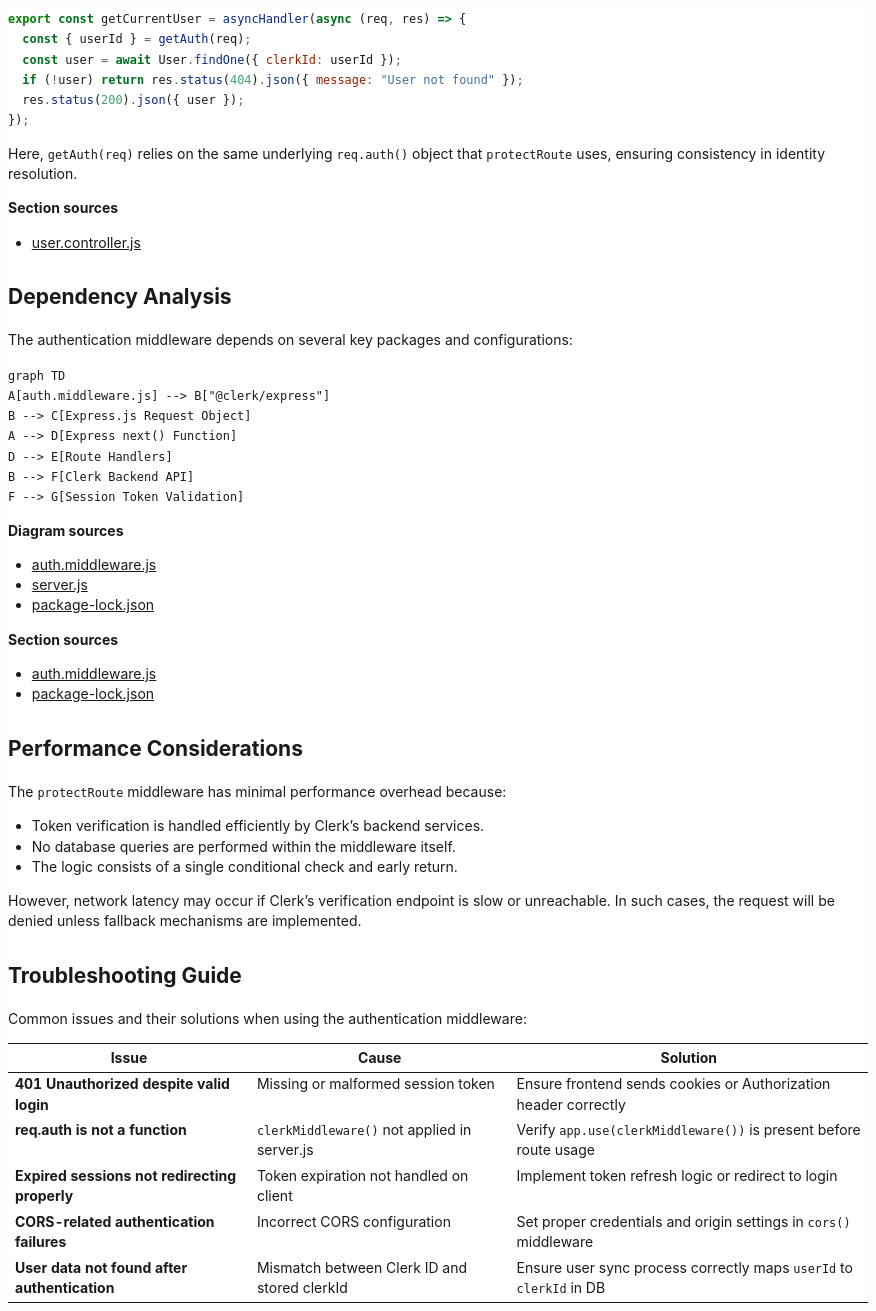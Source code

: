 ```javascript
export const getCurrentUser = asyncHandler(async (req, res) => {
  const { userId } = getAuth(req);
  const user = await User.findOne({ clerkId: userId });
  if (!user) return res.status(404).json({ message: "User not found" });
  res.status(200).json({ user });
});
```

Here, `getAuth(req)` relies on the same underlying `req.auth()` object that `protectRoute` uses, ensuring consistency in identity resolution.

**Section sources**
- [user.controller.js](file://backend/src/controllers/user.controller.js#L32-L34)

## Dependency Analysis
The authentication middleware depends on several key packages and configurations:

```mermaid
graph TD
A[auth.middleware.js] --> B["@clerk/express"]
B --> C[Express.js Request Object]
A --> D[Express next() Function]
D --> E[Route Handlers]
B --> F[Clerk Backend API]
F --> G[Session Token Validation]
```

**Diagram sources**
- [auth.middleware.js](file://backend/src/middleware/auth.middleware.js#L1-L8)
- [server.js](file://backend/src/server.js#L4)
- [package-lock.json](file://backend/package-lock.json#L226-L231)

**Section sources**
- [auth.middleware.js](file://backend/src/middleware/auth.middleware.js#L1-L8)
- [package-lock.json](file://backend/package-lock.json#L226-L231)

## Performance Considerations
The `protectRoute` middleware has minimal performance overhead because:
- Token verification is handled efficiently by Clerk’s backend services.
- No database queries are performed within the middleware itself.
- The logic consists of a single conditional check and early return.

However, network latency may occur if Clerk’s verification endpoint is slow or unreachable. In such cases, the request will be denied unless fallback mechanisms are implemented.

## Troubleshooting Guide
Common issues and their solutions when using the authentication middleware:

| Issue | Cause | Solution |
|------|-------|----------|
| **401 Unauthorized despite valid login** | Missing or malformed session token | Ensure frontend sends cookies or Authorization header correctly |
| **req.auth is not a function** | `clerkMiddleware()` not applied in server.js | Verify `app.use(clerkMiddleware())` is present before route usage |
| **Expired sessions not redirecting properly** | Token expiration not handled on client | Implement token refresh logic or redirect to login |
| **CORS-related authentication failures** | Incorrect CORS configuration | Set proper credentials and origin settings in `cors()` middleware |
| **User data not found after authentication** | Mismatch between Clerk ID and stored clerkId | Ensure user sync process correctly maps `userId` to `clerkId` in DB |
